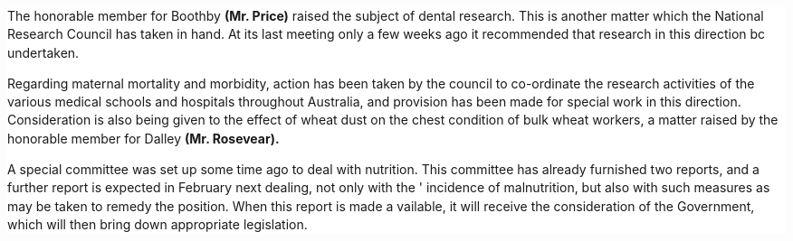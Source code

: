 The honorable member for Boothby  **(Mr. Price)**  raised the subject of dental research. This is another matter which the National Research Council has taken  in hand. At its last meeting only a few weeks ago it recommended that research in this direction bc undertaken. 

Regarding maternal mortality and morbidity, action has been taken by the council to co-ordinate the research activities of the various medical schools and hospitals throughout Australia, and provision has been made for special work in this direction. Consideration is also being given to the effect of wheat dust on the chest condition of bulk wheat workers, a matter raised by the honorable member for Dalley  **(Mr. Rosevear).** 

A special committee was set up some time ago to deal with nutrition. This committee has already furnished two reports, and a further report is expected in February next dealing, not only with the ' incidence of malnutrition, but also with such measures as may be taken to remedy the position. When this report is made a vailable, it will receive the consideration of the Government, which will then bring down appropriate legislation. 

